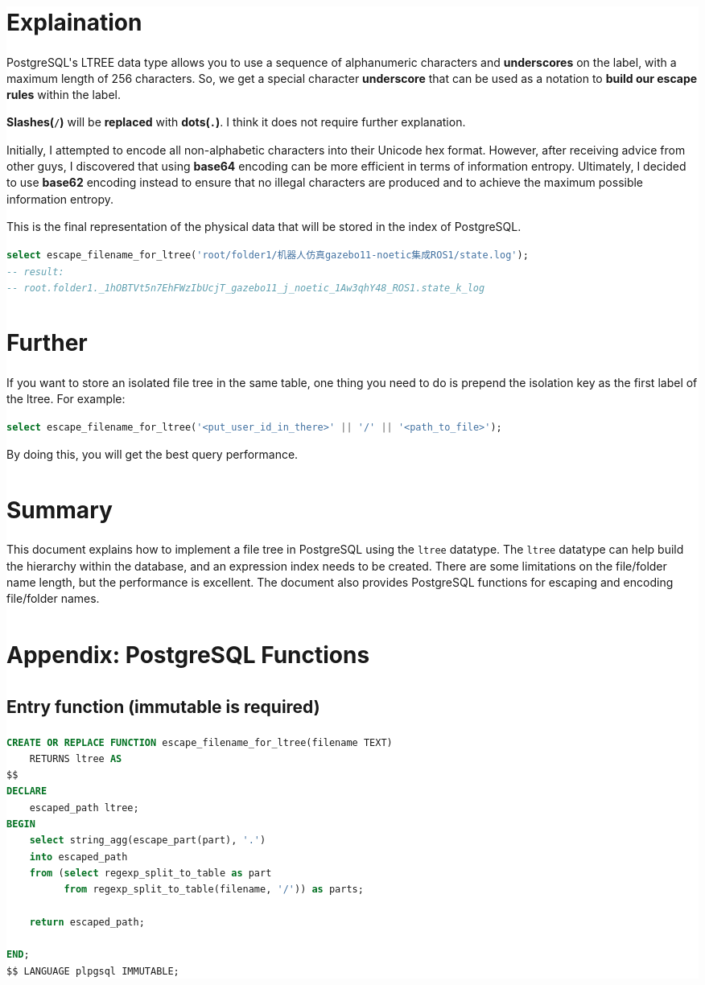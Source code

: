# Explaination

PostgreSQL's LTREE data type allows you to use a sequence of alphanumeric characters and **underscores** on the label, with a maximum length of 256 characters. So, we get a special character **underscore** that can be used as a notation to **build our escape rules** within the label.

**Slashes(`/`)** will be **replaced** with **dots(`.`)**. I think it does not require further explanation.

Initially, I attempted to encode all non-alphabetic characters into their Unicode hex format. However, after receiving advice from other guys, I discovered that using **base64** encoding can be more efficient in terms of information entropy. Ultimately, I decided to use **base62** encoding instead to ensure that no illegal characters are produced and to achieve the maximum possible information entropy.

This is the final representation of the physical data that will be stored in the index of PostgreSQL.

```sql
select escape_filename_for_ltree('root/folder1/机器人仿真gazebo11-noetic集成ROS1/state.log');
-- result:
-- root.folder1._1hOBTVt5n7EhFWzIbUcjT_gazebo11_j_noetic_1Aw3qhY48_ROS1.state_k_log

```

# Further

If you want to store an isolated file tree in the same table, one thing you need to do is prepend the isolation key as the first label of the ltree. For example:

```sql
select escape_filename_for_ltree('<put_user_id_in_there>' || '/' || '<path_to_file>');
```

By doing this, you will get the best query performance.

# Summary

This document explains how to implement a file tree in PostgreSQL using the `ltree` datatype. The `ltree` datatype can help build the hierarchy within the database, and an expression index needs to be created. There are some limitations on the file/folder name length, but the performance is excellent. The document also provides PostgreSQL functions for escaping and encoding file/folder names.

# Appendix: PostgreSQL Functions

## Entry function (immutable is required)

```sql
CREATE OR REPLACE FUNCTION escape_filename_for_ltree(filename TEXT)
    RETURNS ltree AS
$$
DECLARE
    escaped_path ltree;
BEGIN
    select string_agg(escape_part(part), '.')
    into escaped_path
    from (select regexp_split_to_table as part
          from regexp_split_to_table(filename, '/')) as parts;

    return escaped_path;

END;
$$ LANGUAGE plpgsql IMMUTABLE;
```